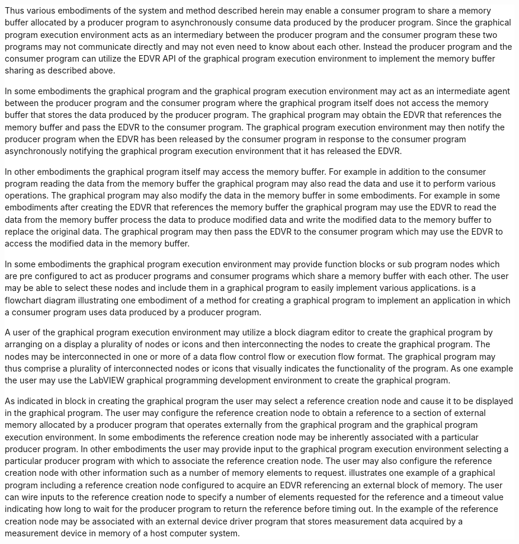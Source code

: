 Thus various embodiments of the system and method described herein may enable a consumer program to share a memory buffer allocated by a producer program to asynchronously consume data produced by the producer program. Since the graphical program execution environment acts as an intermediary between the producer program and the consumer program these two programs may not communicate directly and may not even need to know about each other. Instead the producer program and the consumer program can utilize the EDVR API of the graphical program execution environment to implement the memory buffer sharing as described above.

In some embodiments the graphical program and the graphical program execution environment may act as an intermediate agent between the producer program and the consumer program where the graphical program itself does not access the memory buffer that stores the data produced by the producer program. The graphical program may obtain the EDVR that references the memory buffer and pass the EDVR to the consumer program. The graphical program execution environment may then notify the producer program when the EDVR has been released by the consumer program in response to the consumer program asynchronously notifying the graphical program execution environment that it has released the EDVR.

In other embodiments the graphical program itself may access the memory buffer. For example in addition to the consumer program reading the data from the memory buffer the graphical program may also read the data and use it to perform various operations. The graphical program may also modify the data in the memory buffer in some embodiments. For example in some embodiments after creating the EDVR that references the memory buffer the graphical program may use the EDVR to read the data from the memory buffer process the data to produce modified data and write the modified data to the memory buffer to replace the original data. The graphical program may then pass the EDVR to the consumer program which may use the EDVR to access the modified data in the memory buffer.

In some embodiments the graphical program execution environment may provide function blocks or sub program nodes which are pre configured to act as producer programs and consumer programs which share a memory buffer with each other. The user may be able to select these nodes and include them in a graphical program to easily implement various applications. is a flowchart diagram illustrating one embodiment of a method for creating a graphical program to implement an application in which a consumer program uses data produced by a producer program.

A user of the graphical program execution environment may utilize a block diagram editor to create the graphical program by arranging on a display a plurality of nodes or icons and then interconnecting the nodes to create the graphical program. The nodes may be interconnected in one or more of a data flow control flow or execution flow format. The graphical program may thus comprise a plurality of interconnected nodes or icons that visually indicates the functionality of the program. As one example the user may use the LabVIEW graphical programming development environment to create the graphical program.

As indicated in block in creating the graphical program the user may select a reference creation node and cause it to be displayed in the graphical program. The user may configure the reference creation node to obtain a reference to a section of external memory allocated by a producer program that operates externally from the graphical program and the graphical program execution environment. In some embodiments the reference creation node may be inherently associated with a particular producer program. In other embodiments the user may provide input to the graphical program execution environment selecting a particular producer program with which to associate the reference creation node. The user may also configure the reference creation node with other information such as a number of memory elements to request. illustrates one example of a graphical program including a reference creation node configured to acquire an EDVR referencing an external block of memory. The user can wire inputs to the reference creation node to specify a number of elements requested for the reference and a timeout value indicating how long to wait for the producer program to return the reference before timing out. In the example of the reference creation node may be associated with an external device driver program that stores measurement data acquired by a measurement device in memory of a host computer system.
